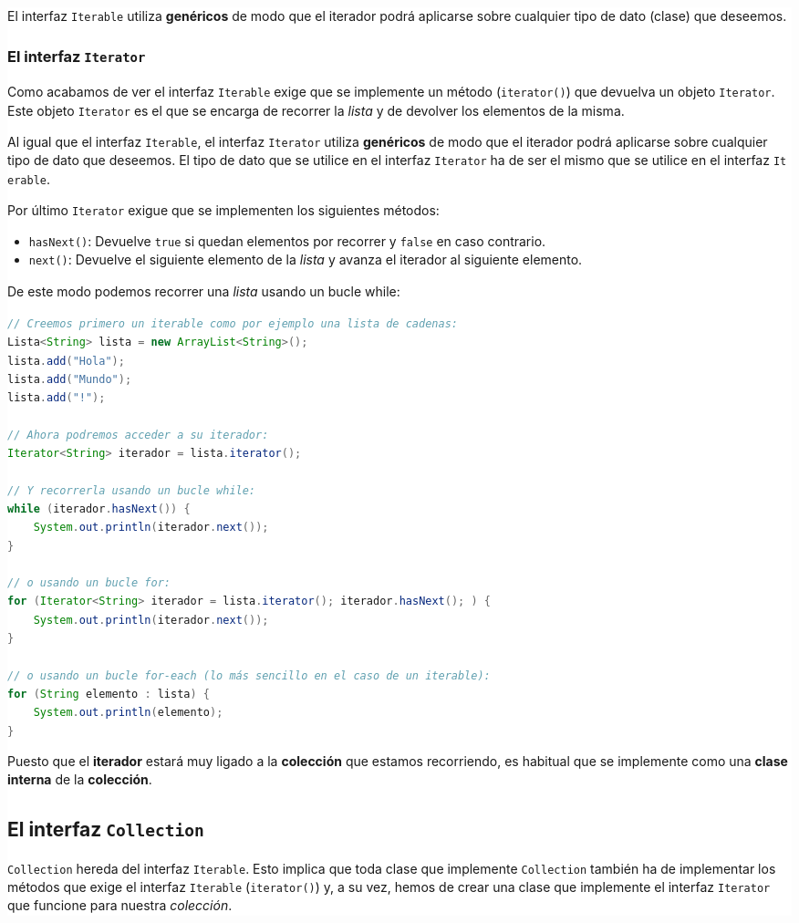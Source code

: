 El interfaz `Iterable` utiliza **genéricos** de modo que el iterador podrá aplicarse sobre cualquier tipo de dato (clase) que deseemos.

### El interfaz `Iterator`

Como acabamos de ver el interfaz `Iterable` exige que se implemente un método (`iterator()`) que devuelva un objeto `Iterator`. Este objeto `Iterator` es el que se encarga de recorrer la _lista_ y de devolver los elementos de la misma.

Al igual que el interfaz `Iterable`, el interfaz `Iterator` utiliza **genéricos** de modo que el iterador podrá aplicarse sobre cualquier tipo de dato que deseemos. El tipo de dato que se utilice en el interfaz `Iterator` ha de ser el mismo que se utilice en el interfaz `Iterable`.

Por último `Iterator` exigue que se implementen los siguientes métodos:

* `hasNext()`: Devuelve `true` si quedan elementos por recorrer y `false` en caso contrario.
* `next()`: Devuelve el siguiente elemento de la _lista_ y avanza el iterador al siguiente elemento.

De este modo podemos recorrer una _lista_ usando un bucle while:

```java	
// Creemos primero un iterable como por ejemplo una lista de cadenas:
Lista<String> lista = new ArrayList<String>();
lista.add("Hola");
lista.add("Mundo");
lista.add("!");

// Ahora podremos acceder a su iterador:
Iterator<String> iterador = lista.iterator();

// Y recorrerla usando un bucle while:
while (iterador.hasNext()) {
    System.out.println(iterador.next());
}

// o usando un bucle for:
for (Iterator<String> iterador = lista.iterator(); iterador.hasNext(); ) {
    System.out.println(iterador.next());
}

// o usando un bucle for-each (lo más sencillo en el caso de un iterable):
for (String elemento : lista) {
    System.out.println(elemento);
}
```

Puesto que el **iterador** estará muy ligado a la **colección** que estamos recorriendo, es habitual que se implemente como una **clase interna** de la **colección**.

## El interfaz `Collection`

`Collection` hereda del interfaz `Iterable`. Esto implica que toda clase que implemente `Collection` también ha de implementar los métodos que exige el interfaz `Iterable` (`iterator()`) y, a su vez, hemos de crear una clase que implemente el interfaz `Iterator` que funcione para nuestra _colección_.
